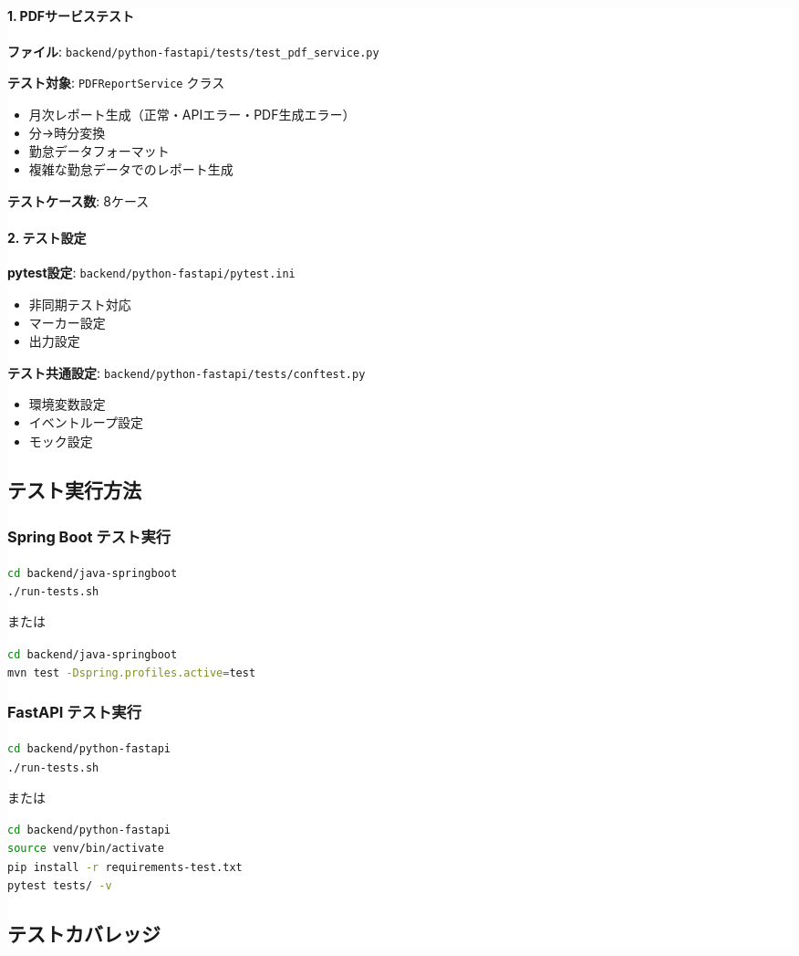 #### 1. PDFサービステスト

**ファイル**: `backend/python-fastapi/tests/test_pdf_service.py`

**テスト対象**: `PDFReportService` クラス
- 月次レポート生成（正常・APIエラー・PDF生成エラー）
- 分→時分変換
- 勤怠データフォーマット
- 複雑な勤怠データでのレポート生成

**テストケース数**: 8ケース

#### 2. テスト設定

**pytest設定**: `backend/python-fastapi/pytest.ini`
- 非同期テスト対応
- マーカー設定
- 出力設定

**テスト共通設定**: `backend/python-fastapi/tests/conftest.py`
- 環境変数設定
- イベントループ設定
- モック設定

## テスト実行方法

### Spring Boot テスト実行

```bash
cd backend/java-springboot
./run-tests.sh
```

または

```bash
cd backend/java-springboot
mvn test -Dspring.profiles.active=test
```

### FastAPI テスト実行

```bash
cd backend/python-fastapi
./run-tests.sh
```

または

```bash
cd backend/python-fastapi
source venv/bin/activate
pip install -r requirements-test.txt
pytest tests/ -v
```

## テストカバレッジ
